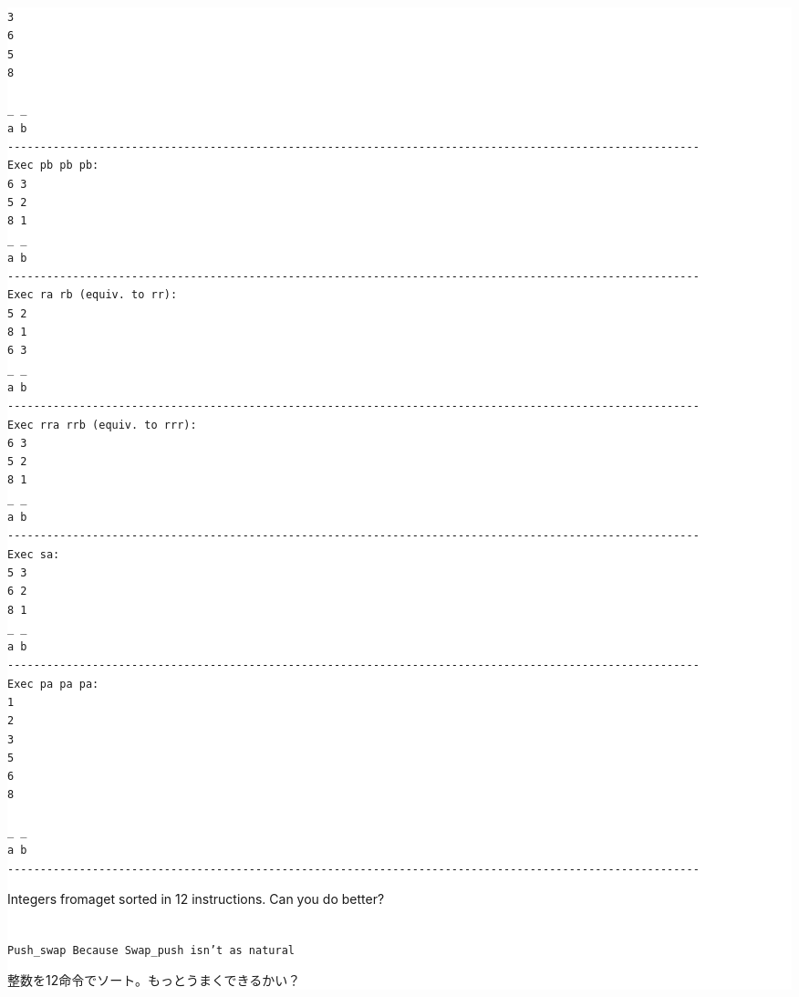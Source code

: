 ```
3
6
5
8

_ _
a b
----------------------------------------------------------------------------------------------------------
Exec pb pb pb:
6 3
5 2
8 1
_ _
a b
----------------------------------------------------------------------------------------------------------
Exec ra rb (equiv. to rr):
5 2
8 1
6 3
_ _
a b
----------------------------------------------------------------------------------------------------------
Exec rra rrb (equiv. to rrr):
6 3
5 2
8 1
_ _
a b
----------------------------------------------------------------------------------------------------------
Exec sa:
5 3
6 2
8 1
_ _
a b
----------------------------------------------------------------------------------------------------------
Exec pa pa pa:
1 
2
3
5
6
8

_ _
a b
----------------------------------------------------------------------------------------------------------

```
Integers fromaget sorted in 12 instructions. Can you do better?
```

Push_swap Because Swap_push isn’t as natural

```
整数を12命令でソート。もっとうまくできるかい？
```

```